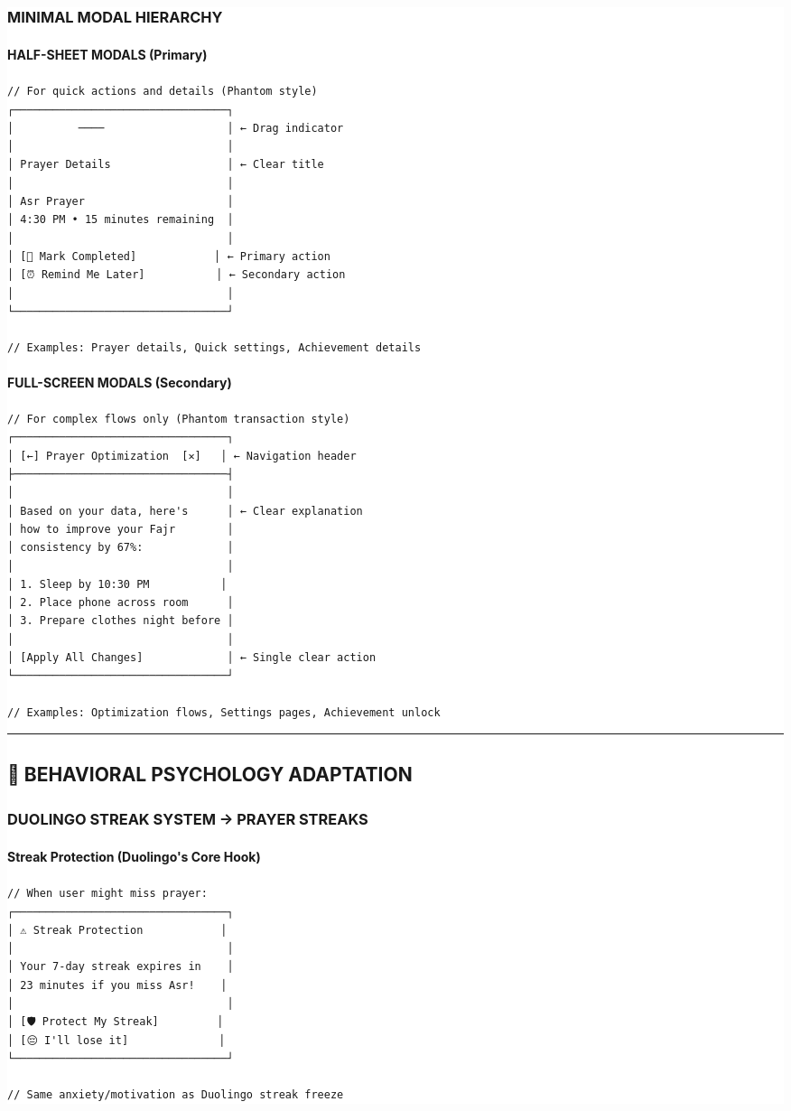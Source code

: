 ### **MINIMAL MODAL HIERARCHY**

#### **HALF-SHEET MODALS (Primary)**
```tsx
// For quick actions and details (Phantom style)
┌─────────────────────────────────┐
│          ────                   │ ← Drag indicator
│                                 │
│ Prayer Details                  │ ← Clear title
│                                 │
│ Asr Prayer                      │
│ 4:30 PM • 15 minutes remaining  │
│                                 │
│ [🤲 Mark Completed]            │ ← Primary action
│ [⏰ Remind Me Later]           │ ← Secondary action
│                                 │
└─────────────────────────────────┘

// Examples: Prayer details, Quick settings, Achievement details
```

#### **FULL-SCREEN MODALS (Secondary)**
```tsx
// For complex flows only (Phantom transaction style)
┌─────────────────────────────────┐
│ [←] Prayer Optimization  [✕]   │ ← Navigation header
├─────────────────────────────────┤
│                                 │
│ Based on your data, here's      │ ← Clear explanation
│ how to improve your Fajr        │
│ consistency by 67%:             │
│                                 │
│ 1. Sleep by 10:30 PM           │
│ 2. Place phone across room      │
│ 3. Prepare clothes night before │
│                                 │
│ [Apply All Changes]             │ ← Single clear action
└─────────────────────────────────┘

// Examples: Optimization flows, Settings pages, Achievement unlock
```

---

## 🎯 BEHAVIORAL PSYCHOLOGY ADAPTATION

### **DUOLINGO STREAK SYSTEM → PRAYER STREAKS**

#### **Streak Protection (Duolingo's Core Hook)**
```tsx
// When user might miss prayer:
┌─────────────────────────────────┐
│ ⚠️ Streak Protection            │
│                                 │
│ Your 7-day streak expires in    │
│ 23 minutes if you miss Asr!    │
│                                 │
│ [🛡️ Protect My Streak]         │
│ [😔 I'll lose it]              │
└─────────────────────────────────┘

// Same anxiety/motivation as Duolingo streak freeze
```
